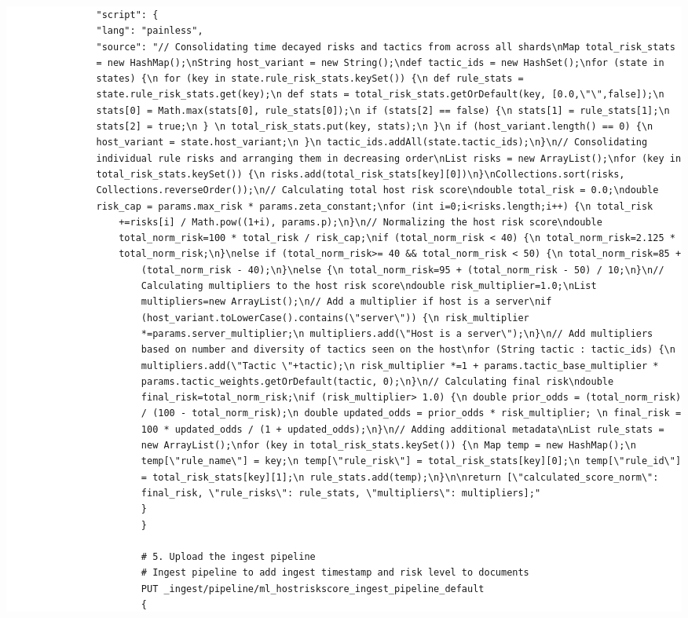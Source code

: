 ```
				"script": {
				"lang": "painless",
				"source": "// Consolidating time decayed risks and tactics from across all shards\nMap total_risk_stats
				= new HashMap();\nString host_variant = new String();\ndef tactic_ids = new HashSet();\nfor (state in
				states) {\n for (key in state.rule_risk_stats.keySet()) {\n def rule_stats =
				state.rule_risk_stats.get(key);\n def stats = total_risk_stats.getOrDefault(key, [0.0,\"\",false]);\n
				stats[0] = Math.max(stats[0], rule_stats[0]);\n if (stats[2] == false) {\n stats[1] = rule_stats[1];\n
				stats[2] = true;\n } \n total_risk_stats.put(key, stats);\n }\n if (host_variant.length() == 0) {\n
				host_variant = state.host_variant;\n }\n tactic_ids.addAll(state.tactic_ids);\n}\n// Consolidating
				individual rule risks and arranging them in decreasing order\nList risks = new ArrayList();\nfor (key in
				total_risk_stats.keySet()) {\n risks.add(total_risk_stats[key][0])\n}\nCollections.sort(risks,
				Collections.reverseOrder());\n// Calculating total host risk score\ndouble total_risk = 0.0;\ndouble
				risk_cap = params.max_risk * params.zeta_constant;\nfor (int i=0;i<risks.length;i++) {\n total_risk
					+=risks[i] / Math.pow((1+i), params.p);\n}\n// Normalizing the host risk score\ndouble
					total_norm_risk=100 * total_risk / risk_cap;\nif (total_norm_risk < 40) {\n total_norm_risk=2.125 *
					total_norm_risk;\n}\nelse if (total_norm_risk>= 40 && total_norm_risk < 50) {\n total_norm_risk=85 +
						(total_norm_risk - 40);\n}\nelse {\n total_norm_risk=95 + (total_norm_risk - 50) / 10;\n}\n//
						Calculating multipliers to the host risk score\ndouble risk_multiplier=1.0;\nList
						multipliers=new ArrayList();\n// Add a multiplier if host is a server\nif
						(host_variant.toLowerCase().contains(\"server\")) {\n risk_multiplier
						*=params.server_multiplier;\n multipliers.add(\"Host is a server\");\n}\n// Add multipliers
						based on number and diversity of tactics seen on the host\nfor (String tactic : tactic_ids) {\n
						multipliers.add(\"Tactic \"+tactic);\n risk_multiplier *=1 + params.tactic_base_multiplier *
						params.tactic_weights.getOrDefault(tactic, 0);\n}\n// Calculating final risk\ndouble
						final_risk=total_norm_risk;\nif (risk_multiplier> 1.0) {\n double prior_odds = (total_norm_risk)
						/ (100 - total_norm_risk);\n double updated_odds = prior_odds * risk_multiplier; \n final_risk =
						100 * updated_odds / (1 + updated_odds);\n}\n// Adding additional metadata\nList rule_stats =
						new ArrayList();\nfor (key in total_risk_stats.keySet()) {\n Map temp = new HashMap();\n
						temp[\"rule_name\"] = key;\n temp[\"rule_risk\"] = total_risk_stats[key][0];\n temp[\"rule_id\"]
						= total_risk_stats[key][1];\n rule_stats.add(temp);\n}\n\nreturn [\"calculated_score_norm\":
						final_risk, \"rule_risks\": rule_stats, \"multipliers\": multipliers];"
						}
						}

						# 5. Upload the ingest pipeline
						# Ingest pipeline to add ingest timestamp and risk level to documents
						PUT _ingest/pipeline/ml_hostriskscore_ingest_pipeline_default
						{
```